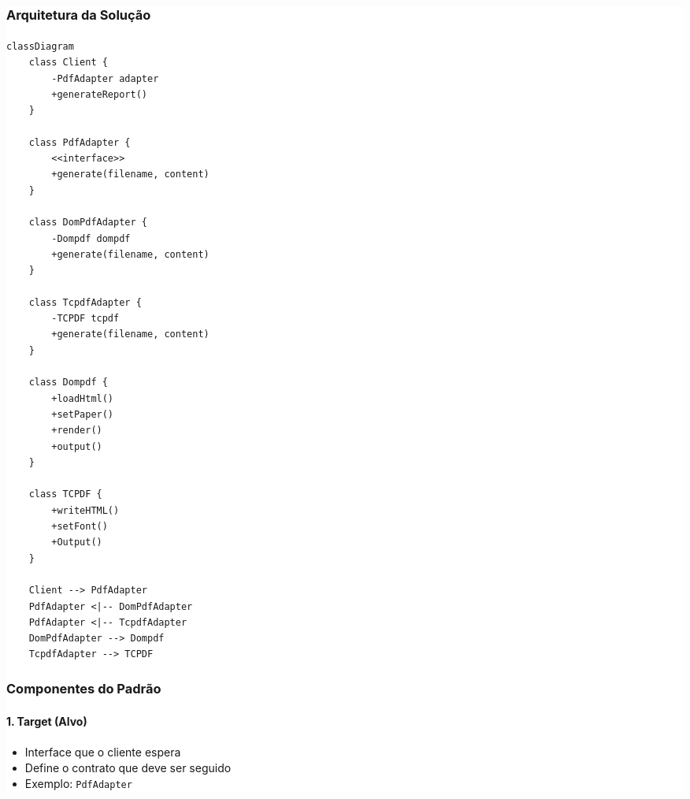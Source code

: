 ### Arquitetura da Solução

```mermaid
classDiagram
    class Client {
        -PdfAdapter adapter
        +generateReport()
    }
    
    class PdfAdapter {
        <<interface>>
        +generate(filename, content)
    }
    
    class DomPdfAdapter {
        -Dompdf dompdf
        +generate(filename, content)
    }
    
    class TcpdfAdapter {
        -TCPDF tcpdf
        +generate(filename, content)
    }
    
    class Dompdf {
        +loadHtml()
        +setPaper()
        +render()
        +output()
    }
    
    class TCPDF {
        +writeHTML()
        +setFont()
        +Output()
    }
    
    Client --> PdfAdapter
    PdfAdapter <|-- DomPdfAdapter
    PdfAdapter <|-- TcpdfAdapter
    DomPdfAdapter --> Dompdf
    TcpdfAdapter --> TCPDF
```

### Componentes do Padrão

#### 1. **Target (Alvo)**
- Interface que o cliente espera
- Define o contrato que deve ser seguido
- Exemplo: `PdfAdapter`

